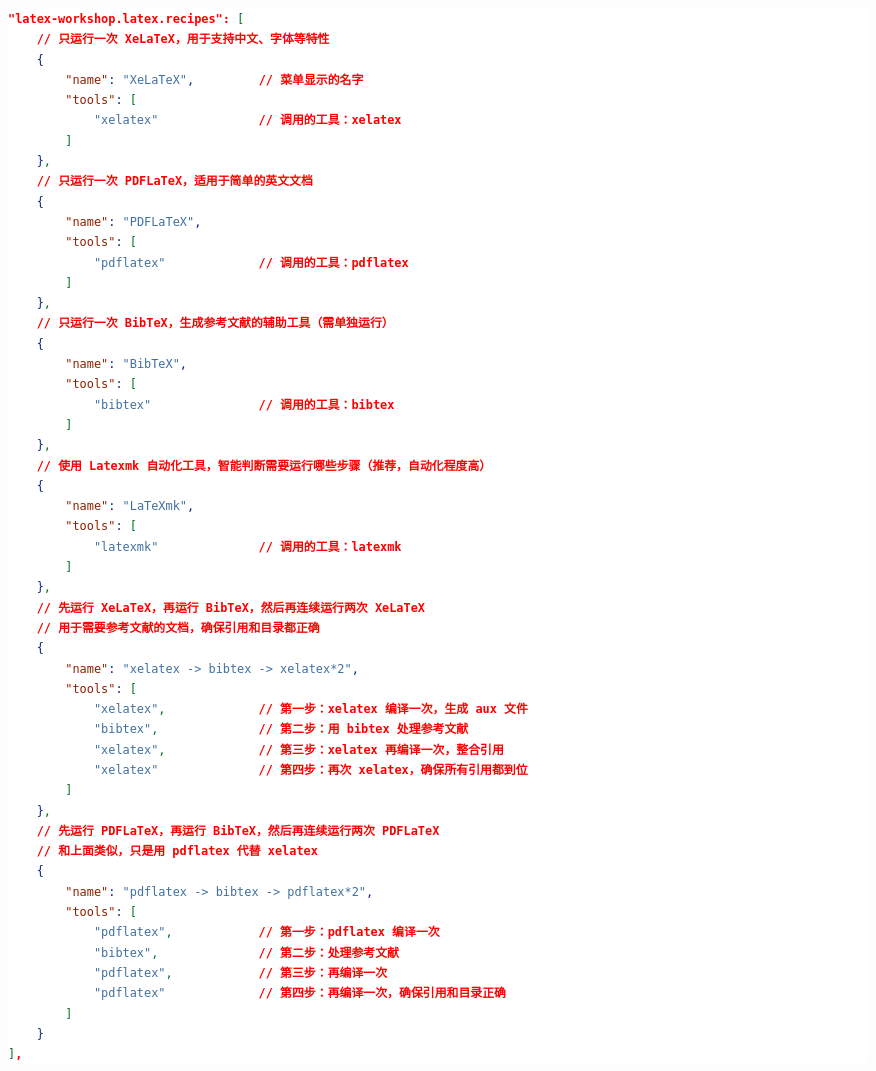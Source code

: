 ```json
"latex-workshop.latex.recipes": [
    // 只运行一次 XeLaTeX，用于支持中文、字体等特性
    {
        "name": "XeLaTeX",         // 菜单显示的名字
        "tools": [
            "xelatex"              // 调用的工具：xelatex
        ]
    },
    // 只运行一次 PDFLaTeX，适用于简单的英文文档
    {
        "name": "PDFLaTeX",
        "tools": [
            "pdflatex"             // 调用的工具：pdflatex
        ]
    },
    // 只运行一次 BibTeX，生成参考文献的辅助工具（需单独运行）
    {
        "name": "BibTeX",
        "tools": [
            "bibtex"               // 调用的工具：bibtex
        ]
    },
    // 使用 Latexmk 自动化工具，智能判断需要运行哪些步骤（推荐，自动化程度高）
    {
        "name": "LaTeXmk",
        "tools": [
            "latexmk"              // 调用的工具：latexmk
        ]
    },
    // 先运行 XeLaTeX，再运行 BibTeX，然后再连续运行两次 XeLaTeX
    // 用于需要参考文献的文档，确保引用和目录都正确
    {
        "name": "xelatex -> bibtex -> xelatex*2",
        "tools": [
            "xelatex",             // 第一步：xelatex 编译一次，生成 aux 文件
            "bibtex",              // 第二步：用 bibtex 处理参考文献
            "xelatex",             // 第三步：xelatex 再编译一次，整合引用
            "xelatex"              // 第四步：再次 xelatex，确保所有引用都到位
        ]
    },
    // 先运行 PDFLaTeX，再运行 BibTeX，然后再连续运行两次 PDFLaTeX
    // 和上面类似，只是用 pdflatex 代替 xelatex
    {
        "name": "pdflatex -> bibtex -> pdflatex*2",
        "tools": [
            "pdflatex",            // 第一步：pdflatex 编译一次
            "bibtex",              // 第二步：处理参考文献
            "pdflatex",            // 第三步：再编译一次
            "pdflatex"             // 第四步：再编译一次，确保引用和目录正确
        ]
    }
],
```
